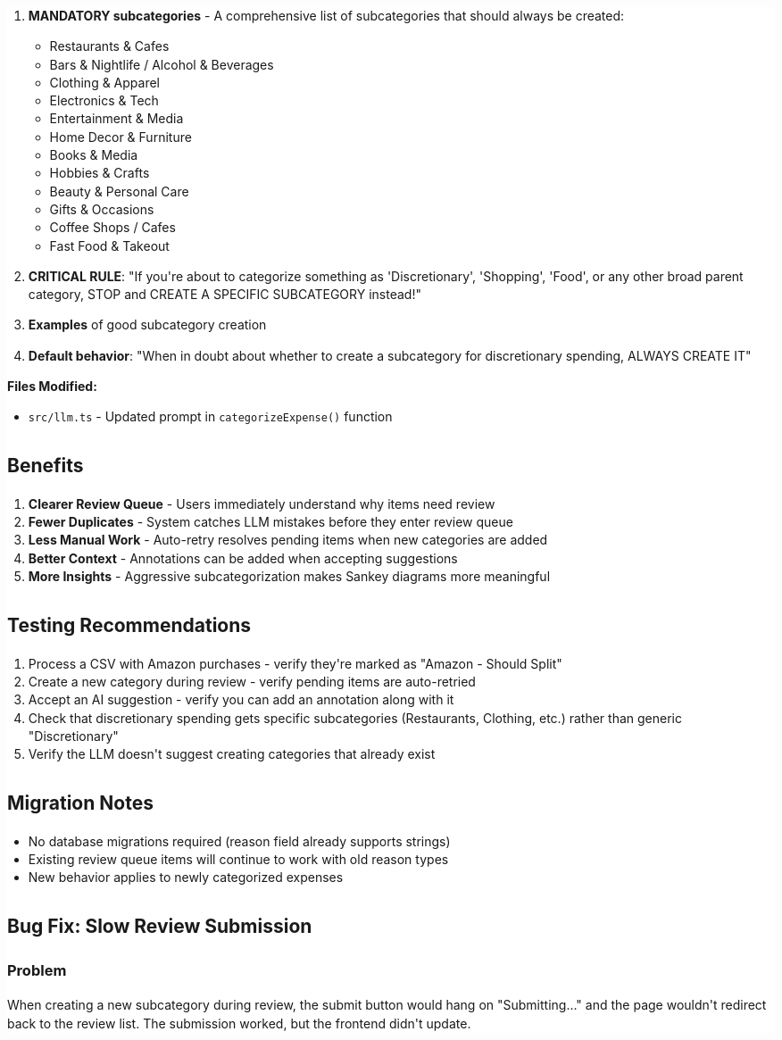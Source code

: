 1. **MANDATORY subcategories** - A comprehensive list of subcategories that should always be created:
   - Restaurants & Cafes
   - Bars & Nightlife / Alcohol & Beverages
   - Clothing & Apparel
   - Electronics & Tech
   - Entertainment & Media
   - Home Decor & Furniture
   - Books & Media
   - Hobbies & Crafts
   - Beauty & Personal Care
   - Gifts & Occasions
   - Coffee Shops / Cafes
   - Fast Food & Takeout

2. **CRITICAL RULE**: "If you're about to categorize something as 'Discretionary', 'Shopping', 'Food', or any other broad parent category, STOP and CREATE A SPECIFIC SUBCATEGORY instead!"

3. **Examples** of good subcategory creation

4. **Default behavior**: "When in doubt about whether to create a subcategory for discretionary spending, ALWAYS CREATE IT"

**Files Modified:**
- `src/llm.ts` - Updated prompt in `categorizeExpense()` function

## Benefits

1. **Clearer Review Queue** - Users immediately understand why items need review
2. **Fewer Duplicates** - System catches LLM mistakes before they enter review queue
3. **Less Manual Work** - Auto-retry resolves pending items when new categories are added
4. **Better Context** - Annotations can be added when accepting suggestions
5. **More Insights** - Aggressive subcategorization makes Sankey diagrams more meaningful

## Testing Recommendations

1. Process a CSV with Amazon purchases - verify they're marked as "Amazon - Should Split"
2. Create a new category during review - verify pending items are auto-retried
3. Accept an AI suggestion - verify you can add an annotation along with it
4. Check that discretionary spending gets specific subcategories (Restaurants, Clothing, etc.) rather than generic "Discretionary"
5. Verify the LLM doesn't suggest creating categories that already exist

## Migration Notes

- No database migrations required (reason field already supports strings)
- Existing review queue items will continue to work with old reason types
- New behavior applies to newly categorized expenses

## Bug Fix: Slow Review Submission

### Problem
When creating a new subcategory during review, the submit button would hang on "Submitting..." and the page wouldn't redirect back to the review list. The submission worked, but the frontend didn't update.
